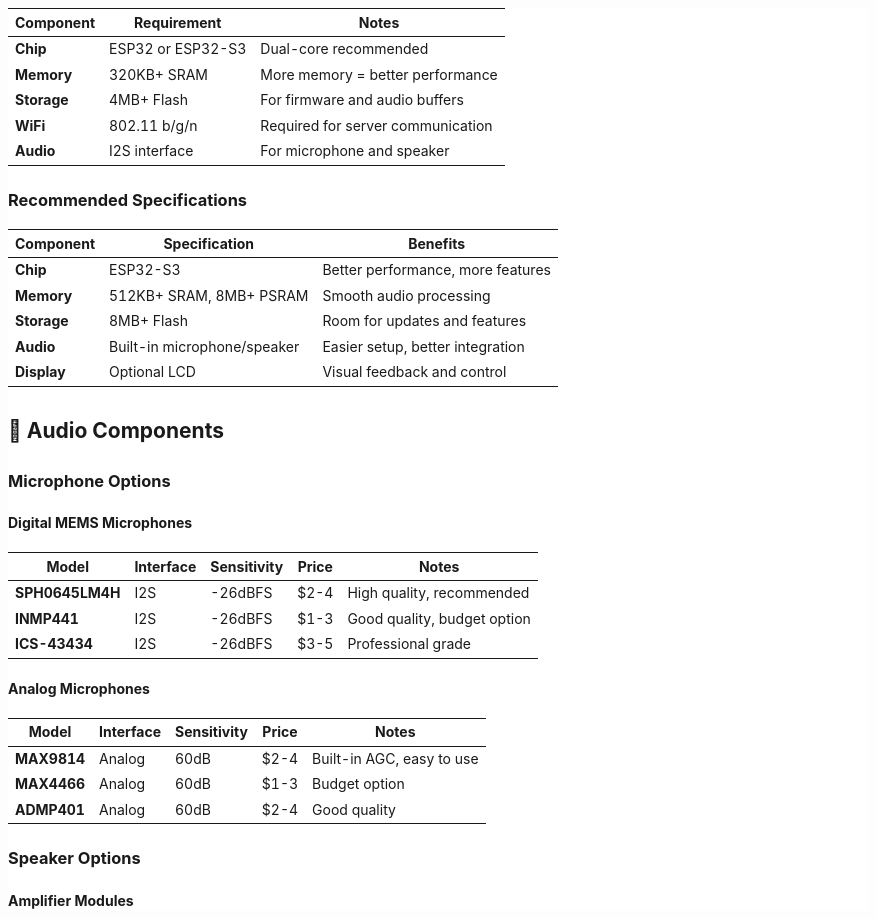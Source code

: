 | Component | Requirement | Notes |
|-----------|-------------|-------|
| **Chip** | ESP32 or ESP32-S3 | Dual-core recommended |
| **Memory** | 320KB+ SRAM | More memory = better performance |
| **Storage** | 4MB+ Flash | For firmware and audio buffers |
| **WiFi** | 802.11 b/g/n | Required for server communication |
| **Audio** | I2S interface | For microphone and speaker |

### **Recommended Specifications**

| Component | Specification | Benefits |
|-----------|---------------|----------|
| **Chip** | ESP32-S3 | Better performance, more features |
| **Memory** | 512KB+ SRAM, 8MB+ PSRAM | Smooth audio processing |
| **Storage** | 8MB+ Flash | Room for updates and features |
| **Audio** | Built-in microphone/speaker | Easier setup, better integration |
| **Display** | Optional LCD | Visual feedback and control |

## 🎤 Audio Components

### **Microphone Options**

#### **Digital MEMS Microphones**

| Model | Interface | Sensitivity | Price | Notes |
|-------|-----------|-------------|-------|-------|
| **SPH0645LM4H** | I2S | -26dBFS | $2-4 | High quality, recommended |
| **INMP441** | I2S | -26dBFS | $1-3 | Good quality, budget option |
| **ICS-43434** | I2S | -26dBFS | $3-5 | Professional grade |

#### **Analog Microphones**

| Model | Interface | Sensitivity | Price | Notes |
|-------|-----------|-------------|-------|-------|
| **MAX9814** | Analog | 60dB | $2-4 | Built-in AGC, easy to use |
| **MAX4466** | Analog | 60dB | $1-3 | Budget option |
| **ADMP401** | Analog | 60dB | $2-4 | Good quality |

### **Speaker Options**

#### **Amplifier Modules**
